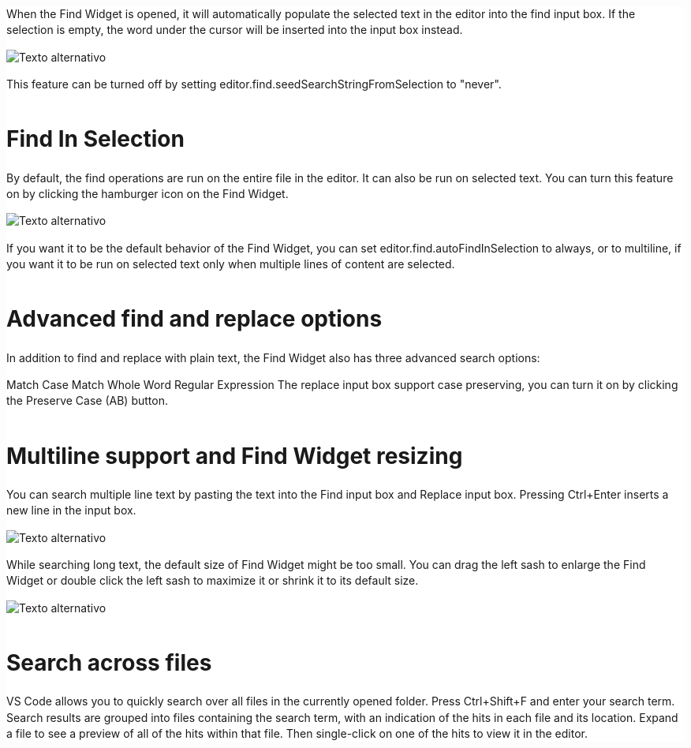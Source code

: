 When the Find Widget is opened, it will automatically populate the selected text in the editor into the find input box. If the selection is empty, the word under the cursor will be inserted into the input box instead.

![Texto alternativo](https://code.visualstudio.com/assets/docs/editor/codebasics/seed-search-string-from-selection.gif)

This feature can be turned off by setting editor.find.seedSearchStringFromSelection to "never".

# Find In Selection

By default, the find operations are run on the entire file in the editor. It can also be run on selected text. You can turn this feature on by clicking the hamburger icon on the Find Widget.

![Texto alternativo](https://code.visualstudio.com/assets/docs/editor/codebasics/find-in-selection.gif)

If you want it to be the default behavior of the Find Widget, you can set editor.find.autoFindInSelection to always, or to multiline, if you want it to be run on selected text only when multiple lines of content are selected.

# Advanced find and replace options

In addition to find and replace with plain text, the Find Widget also has three advanced search options:

Match Case
Match Whole Word
Regular Expression
The replace input box support case preserving, you can turn it on by clicking the Preserve Case (AB) button.

# Multiline support and Find Widget resizing

You can search multiple line text by pasting the text into the Find input box and Replace input box. Pressing Ctrl+Enter inserts a new line in the input box.

![Texto alternativo](https://code.visualstudio.com/assets/docs/editor/codebasics/multiple-line-support.gif)

While searching long text, the default size of Find Widget might be too small. You can drag the left sash to enlarge the Find Widget or double click the left sash to maximize it or shrink it to its default size.

![Texto alternativo](https://code.visualstudio.com/assets/docs/editor/codebasics/resize-find-widget.gif)

# Search across files

VS Code allows you to quickly search over all files in the currently opened folder. Press Ctrl+Shift+F and enter your search term. Search results are grouped into files containing the search term, with an indication of the hits in each file and its location. Expand a file to see a preview of all of the hits within that file. Then single-click on one of the hits to view it in the editor.
